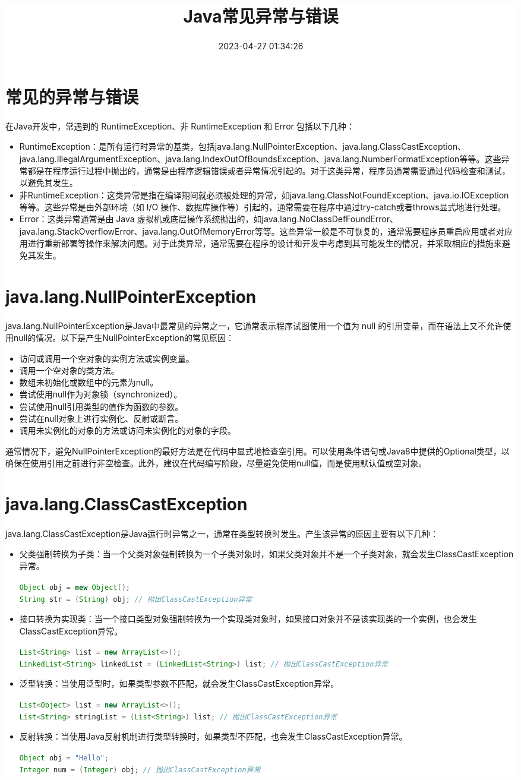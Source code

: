 ﻿---
title: Java常见异常与错误
date: 2023-04-27 01:34:26
summary: 本文分享Java常见的异常与错误，并尝试讨论其排查解决方法。
tags:
- Java
categories:
- Java
---

# 常见的异常与错误

在Java开发中，常遇到的 RuntimeException、非 RuntimeException 和 Error 包括以下几种：
- RuntimeException：是所有运行时异常的基类，包括java.lang.NullPointerException、java.lang.ClassCastException、java.lang.IllegalArgumentException、java.lang.IndexOutOfBoundsException、java.lang.NumberFormatException等等。这些异常都是在程序运行过程中抛出的，通常是由程序逻辑错误或者异常情况引起的。对于这类异常，程序员通常需要通过代码检查和测试，以避免其发生。
- 非RuntimeException：这类异常是指在编译期间就必须被处理的异常，如java.lang.ClassNotFoundException、java.io.IOException等等。这些异常是由外部环境（如 I/O 操作、数据库操作等）引起的，通常需要在程序中通过try-catch或者throws显式地进行处理。
- Error：这类异常通常是由 Java 虚拟机或底层操作系统抛出的，如java.lang.NoClassDefFoundError、java.lang.StackOverflowError、java.lang.OutOfMemoryError等等。这些异常一般是不可恢复的，通常需要程序员重启应用或者对应用进行重新部署等操作来解决问题。对于此类异常，通常需要在程序的设计和开发中考虑到其可能发生的情况，并采取相应的措施来避免其发生。

# java.lang.NullPointerException

java.lang.NullPointerException是Java中最常见的异常之一，它通常表示程序试图使用一个值为 null 的引用变量，而在语法上又不允许使用null的情况。以下是产生NullPointerException的常见原因：
- 访问或调用一个空对象的实例方法或实例变量。
- 调用一个空对象的类方法。
- 数组未初始化或数组中的元素为null。
- 尝试使用null作为对象锁（synchronized）。
- 尝试使用null引用类型的值作为函数的参数。
- 尝试在null对象上进行实例化、反射或断言。
- 调用未实例化的对象的方法或访问未实例化的对象的字段。

通常情况下，避免NullPointerException的最好方法是在代码中显式地检查空引用。可以使用条件语句或Java8中提供的Optional类型，以确保在使用引用之前进行非空检查。此外，建议在代码编写阶段，尽量避免使用null值，而是使用默认值或空对象。

# java.lang.ClassCastException
 
java.lang.ClassCastException是Java运行时异常之一，通常在类型转换时发生。产生该异常的原因主要有以下几种：
- 父类强制转换为子类：当一个父类对象强制转换为一个子类对象时，如果父类对象并不是一个子类对象，就会发生ClassCastException异常。

    ```java
    Object obj = new Object();
    String str = (String) obj; // 抛出ClassCastException异常
    ```
- 接口转换为实现类：当一个接口类型对象强制转换为一个实现类对象时，如果接口对象并不是该实现类的一个实例，也会发生ClassCastException异常。
    ```java
    List<String> list = new ArrayList<>();
    LinkedList<String> linkedList = (LinkedList<String>) list; // 抛出ClassCastException异常
    ```
- 泛型转换：当使用泛型时，如果类型参数不匹配，就会发生ClassCastException异常。
    ```java
    List<Object> list = new ArrayList<>();
    List<String> stringList = (List<String>) list; // 抛出ClassCastException异常
    ```
- 反射转换：当使用Java反射机制进行类型转换时，如果类型不匹配，也会发生ClassCastException异常。
    ```java
    Object obj = "Hello";
    Integer num = (Integer) obj; // 抛出ClassCastException异常
    ```
